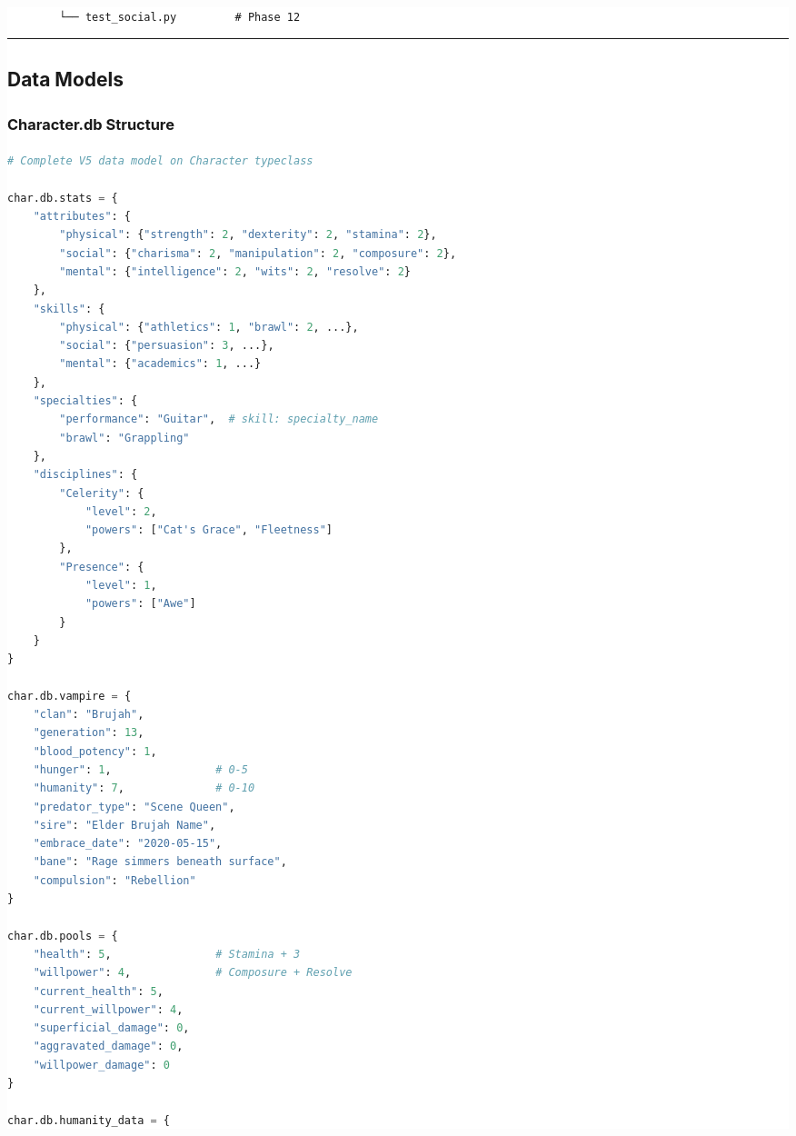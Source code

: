 ```
        └── test_social.py         # Phase 12
```

---

## Data Models

### Character.db Structure

```python
# Complete V5 data model on Character typeclass

char.db.stats = {
    "attributes": {
        "physical": {"strength": 2, "dexterity": 2, "stamina": 2},
        "social": {"charisma": 2, "manipulation": 2, "composure": 2},
        "mental": {"intelligence": 2, "wits": 2, "resolve": 2}
    },
    "skills": {
        "physical": {"athletics": 1, "brawl": 2, ...},
        "social": {"persuasion": 3, ...},
        "mental": {"academics": 1, ...}
    },
    "specialties": {
        "performance": "Guitar",  # skill: specialty_name
        "brawl": "Grappling"
    },
    "disciplines": {
        "Celerity": {
            "level": 2,
            "powers": ["Cat's Grace", "Fleetness"]
        },
        "Presence": {
            "level": 1,
            "powers": ["Awe"]
        }
    }
}

char.db.vampire = {
    "clan": "Brujah",
    "generation": 13,
    "blood_potency": 1,
    "hunger": 1,                # 0-5
    "humanity": 7,              # 0-10
    "predator_type": "Scene Queen",
    "sire": "Elder Brujah Name",
    "embrace_date": "2020-05-15",
    "bane": "Rage simmers beneath surface",
    "compulsion": "Rebellion"
}

char.db.pools = {
    "health": 5,                # Stamina + 3
    "willpower": 4,             # Composure + Resolve
    "current_health": 5,
    "current_willpower": 4,
    "superficial_damage": 0,
    "aggravated_damage": 0,
    "willpower_damage": 0
}

char.db.humanity_data = {
```